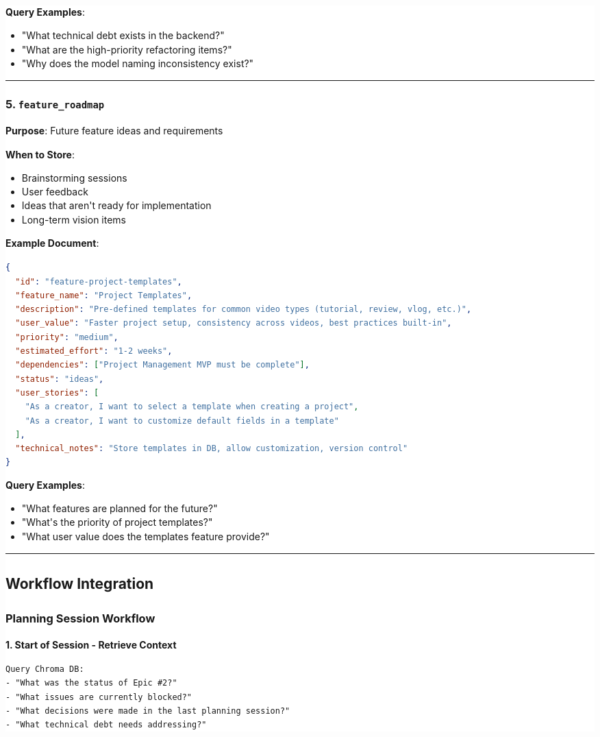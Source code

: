**Query Examples**:
- "What technical debt exists in the backend?"
- "What are the high-priority refactoring items?"
- "Why does the model naming inconsistency exist?"

---

### 5. `feature_roadmap`
**Purpose**: Future feature ideas and requirements

**When to Store**:
- Brainstorming sessions
- User feedback
- Ideas that aren't ready for implementation
- Long-term vision items

**Example Document**:
```json
{
  "id": "feature-project-templates",
  "feature_name": "Project Templates",
  "description": "Pre-defined templates for common video types (tutorial, review, vlog, etc.)",
  "user_value": "Faster project setup, consistency across videos, best practices built-in",
  "priority": "medium",
  "estimated_effort": "1-2 weeks",
  "dependencies": ["Project Management MVP must be complete"],
  "status": "ideas",
  "user_stories": [
    "As a creator, I want to select a template when creating a project",
    "As a creator, I want to customize default fields in a template"
  ],
  "technical_notes": "Store templates in DB, allow customization, version control"
}
```

**Query Examples**:
- "What features are planned for the future?"
- "What's the priority of project templates?"
- "What user value does the templates feature provide?"

---

## Workflow Integration

### Planning Session Workflow

**1. Start of Session - Retrieve Context**
```
Query Chroma DB:
- "What was the status of Epic #2?"
- "What issues are currently blocked?"
- "What decisions were made in the last planning session?"
- "What technical debt needs addressing?"
```
